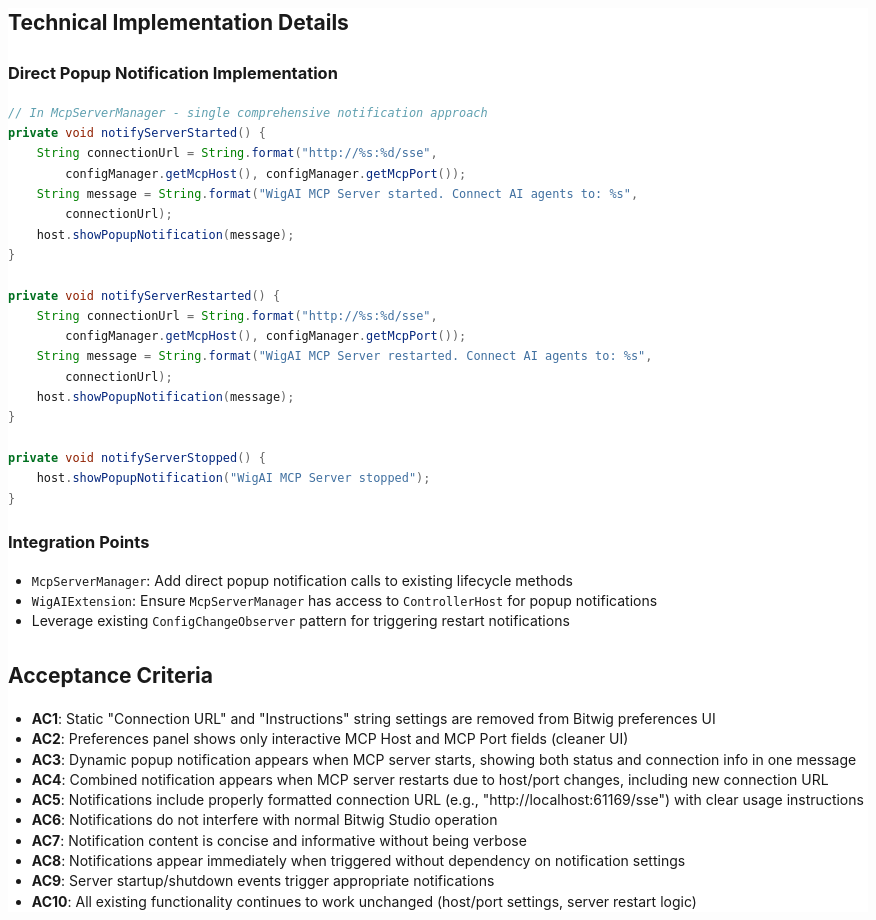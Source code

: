## Technical Implementation Details

### Direct Popup Notification Implementation
```java
// In McpServerManager - single comprehensive notification approach
private void notifyServerStarted() {
    String connectionUrl = String.format("http://%s:%d/sse", 
        configManager.getMcpHost(), configManager.getMcpPort());
    String message = String.format("WigAI MCP Server started. Connect AI agents to: %s", 
        connectionUrl);
    host.showPopupNotification(message);
}

private void notifyServerRestarted() {
    String connectionUrl = String.format("http://%s:%d/sse", 
        configManager.getMcpHost(), configManager.getMcpPort());
    String message = String.format("WigAI MCP Server restarted. Connect AI agents to: %s", 
        connectionUrl);
    host.showPopupNotification(message);
}

private void notifyServerStopped() {
    host.showPopupNotification("WigAI MCP Server stopped");
}
```

### Integration Points
* `McpServerManager`: Add direct popup notification calls to existing lifecycle methods
* `WigAIExtension`: Ensure `McpServerManager` has access to `ControllerHost` for popup notifications
* Leverage existing `ConfigChangeObserver` pattern for triggering restart notifications

## Acceptance Criteria

* **AC1**: Static "Connection URL" and "Instructions" string settings are removed from Bitwig preferences UI
* **AC2**: Preferences panel shows only interactive MCP Host and MCP Port fields (cleaner UI)
* **AC3**: Dynamic popup notification appears when MCP server starts, showing both status and connection info in one message
* **AC4**: Combined notification appears when MCP server restarts due to host/port changes, including new connection URL
* **AC5**: Notifications include properly formatted connection URL (e.g., "http://localhost:61169/sse") with clear usage instructions
* **AC6**: Notifications do not interfere with normal Bitwig Studio operation
* **AC7**: Notification content is concise and informative without being verbose
* **AC8**: Notifications appear immediately when triggered without dependency on notification settings
* **AC9**: Server startup/shutdown events trigger appropriate notifications
* **AC10**: All existing functionality continues to work unchanged (host/port settings, server restart logic)
